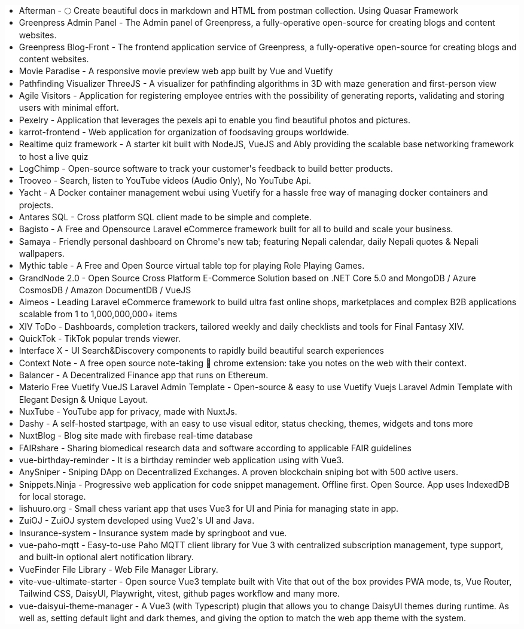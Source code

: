 -   Afterman - 🌕 Create beautiful docs in markdown and HTML from postman collection. Using Quasar Framework
-   Greenpress Admin Panel - The Admin panel of Greenpress, a fully-operative open-source for creating blogs and content websites.
-   Greenpress Blog-Front - The frontend application service of Greenpress, a fully-operative open-source for creating blogs and content websites.
-   Movie Paradise - A responsive movie preview web app built by Vue and Vuetify
-   Pathfinding Visualizer ThreeJS - A visualizer for pathfinding algorithms in 3D with maze generation and first-person view
-   Agile Visitors - Application for registering employee entries with the possibility of generating reports, validating and storing users with minimal effort.
-   Pexelry - Application that leverages the pexels api to enable you find beautiful photos and pictures.
-   karrot-frontend - Web application for organization of foodsaving groups worldwide.
-   Realtime quiz framework - A starter kit built with NodeJS, VueJS and Ably providing the scalable base networking framework to host a live quiz
-   LogChimp - Open-source software to track your customer's feedback to build better products.
-   Trooveo - Search, listen to YouTube videos (Audio Only), No YouTube Api.
-   Yacht - A Docker container management webui using Vuetify for a hassle free way of managing docker containers and projects.
-   Antares SQL - Cross platform SQL client made to be simple and complete.
-   Bagisto - A Free and Opensource Laravel eCommerce framework built for all to build and scale your business.
-   Samaya - Friendly personal dashboard on Chrome's new tab; featuring Nepali calendar, daily Nepali quotes & Nepali wallpapers.
-   Mythic table - A Free and Open Source virtual table top for playing Role Playing Games.
-   GrandNode 2.0 - Open Source Cross Platform E-Commerce Solution based on .NET Core 5.0 and MongoDB / Azure CosmosDB / Amazon DocumentDB / VueJS
-   Aimeos - Leading Laravel eCommerce framework to build ultra fast online shops, marketplaces and complex B2B applications scalable from 1 to 1,000,000,000+ items
-   XIV ToDo - Dashboards, completion trackers, tailored weekly and daily checklists and tools for Final Fantasy XIV.
-   QuickTok - TikTok popular trends viewer.
-   Interface X - UI Search&Discovery components to rapidly build beautiful search experiences
-   Context Note - A free open source note-taking 📝 chrome extension: take you notes on the web with their context.
-   Balancer - A Decentralized Finance app that runs on Ethereum.
-   Materio Free Vuetify VueJS Laravel Admin Template - Open-source & easy to use Vuetify Vuejs Laravel Admin Template with Elegant Design & Unique Layout.
-   NuxTube - YouTube app for privacy, made with NuxtJs.
-   Dashy - A self-hosted startpage, with an easy to use visual editor, status checking, themes, widgets and tons more
-   NuxtBlog - Blog site made with firebase real-time database
-   FAIRshare - Sharing biomedical research data and software according to applicable FAIR guidelines
-   vue-birthday-reminder - It is a birthday reminder web application using with Vue3.
-   AnySniper - Sniping DApp on Decentralized Exchanges. A proven blockchain sniping bot with 500 active users.
-   Snippets.Ninja - Progressive web application for code snippet management. Offline first. Open Source. App uses IndexedDB for local storage.
-   lishuuro.org - Small chess variant app that uses Vue3 for UI and Pinia for managing state in app.
-   ZuiOJ - ZuiOJ system developed using Vue2's UI and Java.
-   Insurance-system - Insurance system made by springboot and vue.
-   vue-paho-mqtt - Easy-to-use Paho MQTT client library for Vue 3 with centralized subscription management, type support, and built-in optional alert notification library.
-   VueFinder File Library - Web File Manager Library.
-   vite-vue-ultimate-starter - Open source Vue3 template built with Vite that out of the box provides PWA mode, ts, Vue Router, Tailwind CSS, DaisyUI, Playwright, vitest, github pages workflow and many more.
-   vue-daisyui-theme-manager - A Vue3 (with Typescript) plugin that allows you to change DaisyUI themes during runtime. As well as, setting default light and dark themes, and giving the option to match the web app theme with the system.